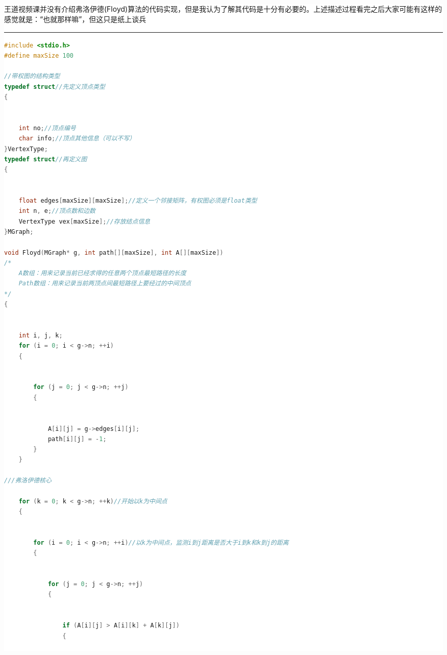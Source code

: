 王道视频课并没有介绍弗洛伊德\(Floyd\)算法的代码实现，但是我认为了解其代码是十分有必要的。上述描述过程看完之后大家可能有这样的感觉就是：“也就那样嘛”，但这只是纸上谈兵

---

```c
#include <stdio.h>
#define maxSize 100

//带权图的结构类型
typedef struct//先定义顶点类型
{
            
            
	int no;//顶点编号
	char info;//顶点其他信息（可以不写）
}VertexType;
typedef struct//再定义图
{
            
            
	float edges[maxSize][maxSize];//定义一个邻接矩阵，有权图必须是float类型
	int n, e;//顶点数和边数
	VertexType vex[maxSize];//存放结点信息
}MGraph;

void Floyd(MGraph* g, int path[][maxSize], int A[][maxSize])
/*
	A数组：用来记录当前已经求得的任意两个顶点最短路径的长度
	Path数组：用来记录当前两顶点间最短路径上要经过的中间顶点
*/
{
            
            
	int i, j, k;
	for (i = 0; i < g->n; ++i)
	{
            
            
		for (j = 0; j < g->n; ++j)
		{
            
            
			A[i][j] = g->edges[i][j];
			path[i][j] = -1;
		}
	}

///弗洛伊德核心

	for (k = 0; k < g->n; ++k)//开始以k为中间点
	{
            
            
		for (i = 0; i < g->n; ++i)//以k为中间点，监测i到j距离是否大于i到k和k到j的距离
		{
            
            
			for (j = 0; j < g->n; ++j)
			{
            
            
				if (A[i][j] > A[i][k] + A[k][j])
				{
            
```